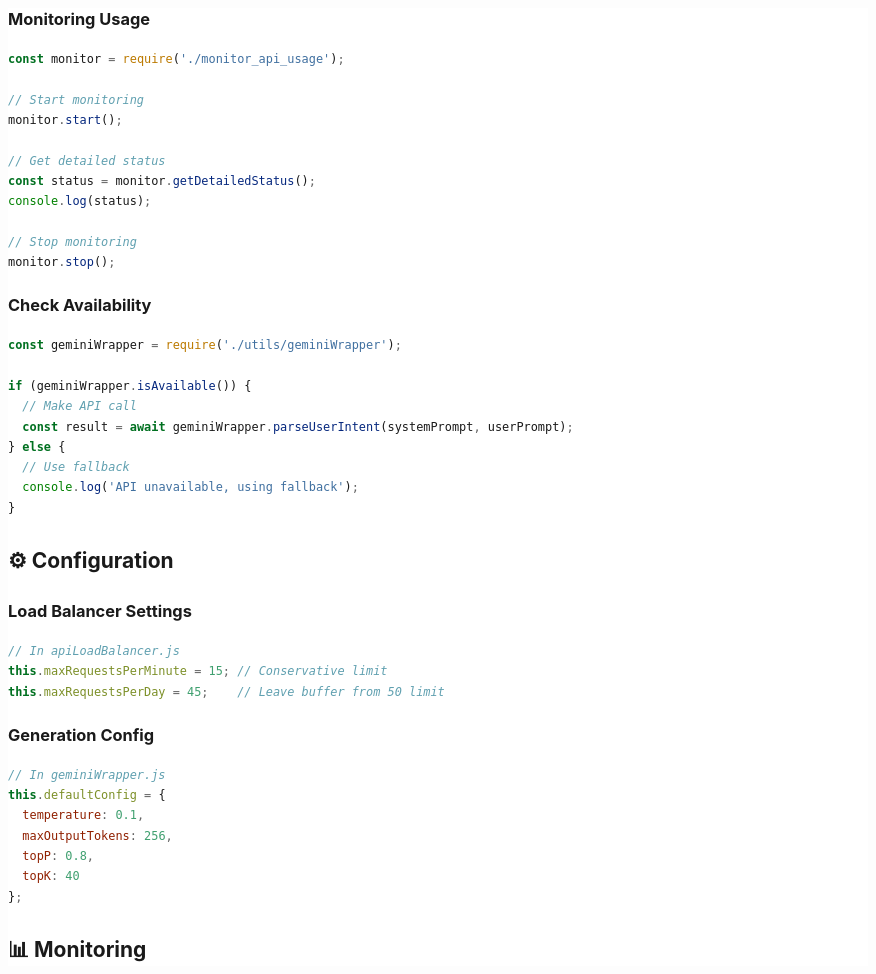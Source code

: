 ### Monitoring Usage

```javascript
const monitor = require('./monitor_api_usage');

// Start monitoring
monitor.start();

// Get detailed status
const status = monitor.getDetailedStatus();
console.log(status);

// Stop monitoring
monitor.stop();
```

### Check Availability

```javascript
const geminiWrapper = require('./utils/geminiWrapper');

if (geminiWrapper.isAvailable()) {
  // Make API call
  const result = await geminiWrapper.parseUserIntent(systemPrompt, userPrompt);
} else {
  // Use fallback
  console.log('API unavailable, using fallback');
}
```

## ⚙️ Configuration

### Load Balancer Settings

```javascript
// In apiLoadBalancer.js
this.maxRequestsPerMinute = 15; // Conservative limit
this.maxRequestsPerDay = 45;    // Leave buffer from 50 limit
```

### Generation Config

```javascript
// In geminiWrapper.js
this.defaultConfig = {
  temperature: 0.1,
  maxOutputTokens: 256,
  topP: 0.8,
  topK: 40
};
```

## 📊 Monitoring
